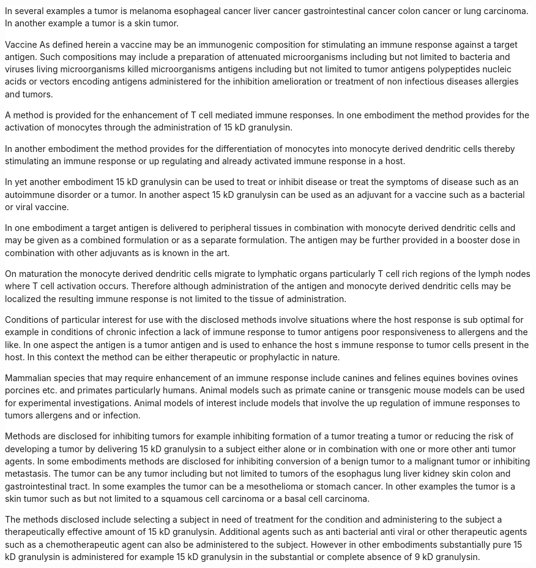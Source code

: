 In several examples a tumor is melanoma esophageal cancer liver cancer gastrointestinal cancer colon cancer or lung carcinoma. In another example a tumor is a skin tumor.

Vaccine As defined herein a vaccine may be an immunogenic composition for stimulating an immune response against a target antigen. Such compositions may include a preparation of attenuated microorganisms including but not limited to bacteria and viruses living microorganisms killed microorganisms antigens including but not limited to tumor antigens polypeptides nucleic acids or vectors encoding antigens administered for the inhibition amelioration or treatment of non infectious diseases allergies and tumors.

A method is provided for the enhancement of T cell mediated immune responses. In one embodiment the method provides for the activation of monocytes through the administration of 15 kD granulysin.

In another embodiment the method provides for the differentiation of monocytes into monocyte derived dendritic cells thereby stimulating an immune response or up regulating and already activated immune response in a host.

In yet another embodiment 15 kD granulysin can be used to treat or inhibit disease or treat the symptoms of disease such as an autoimmune disorder or a tumor. In another aspect 15 kD granulysin can be used as an adjuvant for a vaccine such as a bacterial or viral vaccine.

In one embodiment a target antigen is delivered to peripheral tissues in combination with monocyte derived dendritic cells and may be given as a combined formulation or as a separate formulation. The antigen may be further provided in a booster dose in combination with other adjuvants as is known in the art.

On maturation the monocyte derived dendritic cells migrate to lymphatic organs particularly T cell rich regions of the lymph nodes where T cell activation occurs. Therefore although administration of the antigen and monocyte derived dendritic cells may be localized the resulting immune response is not limited to the tissue of administration.

Conditions of particular interest for use with the disclosed methods involve situations where the host response is sub optimal for example in conditions of chronic infection a lack of immune response to tumor antigens poor responsiveness to allergens and the like. In one aspect the antigen is a tumor antigen and is used to enhance the host s immune response to tumor cells present in the host. In this context the method can be either therapeutic or prophylactic in nature.

Mammalian species that may require enhancement of an immune response include canines and felines equines bovines ovines porcines etc. and primates particularly humans. Animal models such as primate canine or transgenic mouse models can be used for experimental investigations. Animal models of interest include models that involve the up regulation of immune responses to tumors allergens and or infection.

Methods are disclosed for inhibiting tumors for example inhibiting formation of a tumor treating a tumor or reducing the risk of developing a tumor by delivering 15 kD granulysin to a subject either alone or in combination with one or more other anti tumor agents. In some embodiments methods are disclosed for inhibiting conversion of a benign tumor to a malignant tumor or inhibiting metastasis. The tumor can be any tumor including but not limited to tumors of the esophagus lung liver kidney skin colon and gastrointestinal tract. In some examples the tumor can be a mesothelioma or stomach cancer. In other examples the tumor is a skin tumor such as but not limited to a squamous cell carcinoma or a basal cell carcinoma.

The methods disclosed include selecting a subject in need of treatment for the condition and administering to the subject a therapeutically effective amount of 15 kD granulysin. Additional agents such as anti bacterial anti viral or other therapeutic agents such as a chemotherapeutic agent can also be administered to the subject. However in other embodiments substantially pure 15 kD granulysin is administered for example 15 kD granulysin in the substantial or complete absence of 9 kD granulysin.
